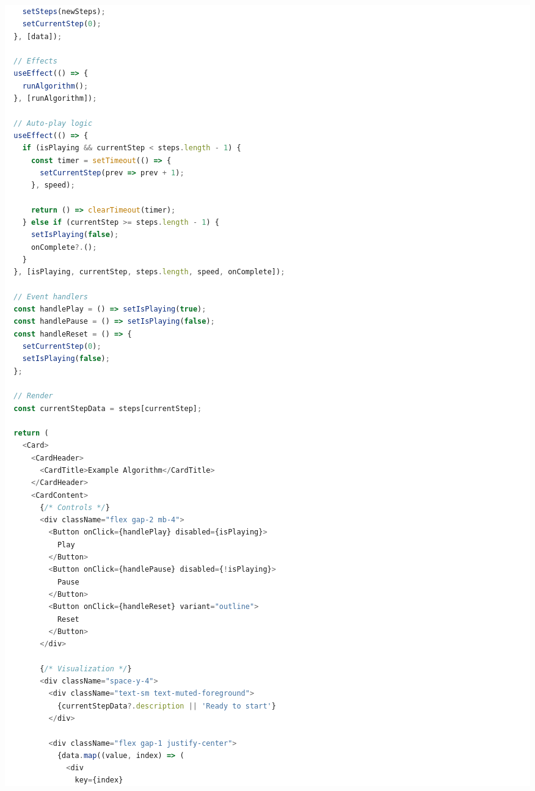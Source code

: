 ```typescript
    setSteps(newSteps);
    setCurrentStep(0);
  }, [data]);

  // Effects
  useEffect(() => {
    runAlgorithm();
  }, [runAlgorithm]);

  // Auto-play logic
  useEffect(() => {
    if (isPlaying && currentStep < steps.length - 1) {
      const timer = setTimeout(() => {
        setCurrentStep(prev => prev + 1);
      }, speed);
      
      return () => clearTimeout(timer);
    } else if (currentStep >= steps.length - 1) {
      setIsPlaying(false);
      onComplete?.();
    }
  }, [isPlaying, currentStep, steps.length, speed, onComplete]);

  // Event handlers
  const handlePlay = () => setIsPlaying(true);
  const handlePause = () => setIsPlaying(false);
  const handleReset = () => {
    setCurrentStep(0);
    setIsPlaying(false);
  };

  // Render
  const currentStepData = steps[currentStep];

  return (
    <Card>
      <CardHeader>
        <CardTitle>Example Algorithm</CardTitle>
      </CardHeader>
      <CardContent>
        {/* Controls */}
        <div className="flex gap-2 mb-4">
          <Button onClick={handlePlay} disabled={isPlaying}>
            Play
          </Button>
          <Button onClick={handlePause} disabled={!isPlaying}>
            Pause
          </Button>
          <Button onClick={handleReset} variant="outline">
            Reset
          </Button>
        </div>

        {/* Visualization */}
        <div className="space-y-4">
          <div className="text-sm text-muted-foreground">
            {currentStepData?.description || 'Ready to start'}
          </div>
          
          <div className="flex gap-1 justify-center">
            {data.map((value, index) => (
              <div
                key={index}
```
